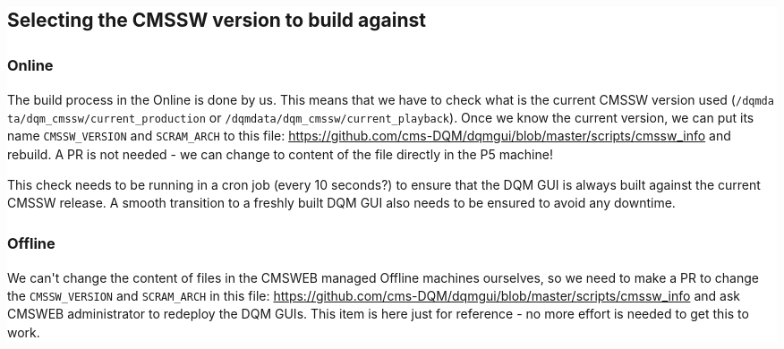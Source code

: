 ## Selecting the CMSSW version to build against

### Online

The build process in the Online is done by us. This means that we have to check what is the current CMSSW version used (`/dqmdata/dqm_cmssw/current_production` or `/dqmdata/dqm_cmssw/current_playback`). Once we know the current version, we can put its name `CMSSW_VERSION` and `SCRAM_ARCH` to this file: https://github.com/cms-DQM/dqmgui/blob/master/scripts/cmssw_info and rebuild. A PR is not needed - we can change to content of the file directly in the P5 machine!

This check needs to be running in a cron job (every 10 seconds?) to ensure that the DQM GUI is always built against the current CMSSW release. A smooth transition to a freshly built DQM GUI also needs to be ensured to avoid any downtime.

### Offline

We can't change the content of files in the CMSWEB managed Offline machines ourselves, so we need to make a PR to change the `CMSSW_VERSION` and `SCRAM_ARCH` in this file: https://github.com/cms-DQM/dqmgui/blob/master/scripts/cmssw_info and ask CMSWEB administrator to redeploy the DQM GUIs. This item is here just for reference - no more effort is needed to get this to work.
